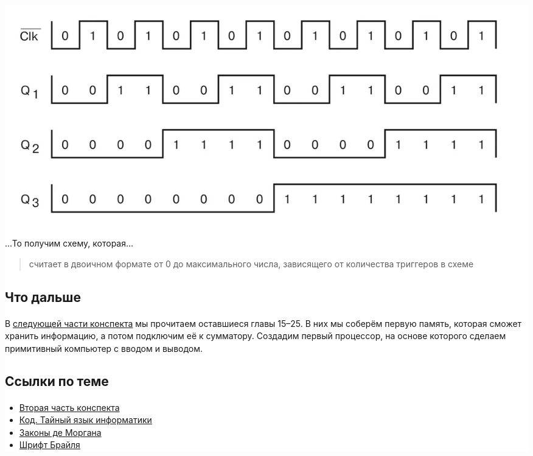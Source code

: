 ![Графики сигнала Clk и выходных сигналов каждого из делителей](./frequency-dividers-output.webp)

…То получим схему, которая…

> считает в двоичном формате от 0 до максимального числа, зависящего от количества триггеров в схеме

## Что дальше

В [следующей части конспекта](/blog/code-the-hidden-language-of-computer-hardware-and-software-2/) мы прочитаем оставшиеся главы 15–25. В них мы соберём первую память, которая сможет хранить информацию, а потом подключим её к сумматору. Создадим первый процессор, на основе которого сделаем примитивный компьютер с вводом и выводом.

## Ссылки по теме

- [Вторая часть конспекта](/blog/code-the-hidden-language-of-computer-hardware-and-software-2/)
- [Код. Тайный язык информатики](https://www.labirint.ru/books/716519/)
- [Законы де Моргана](https://ru.wikipedia.org/wiki/Законы_де_Моргана)
- [Шрифт Брайля](https://ru.wikipedia.org/wiki/Шрифт_Брайля)
